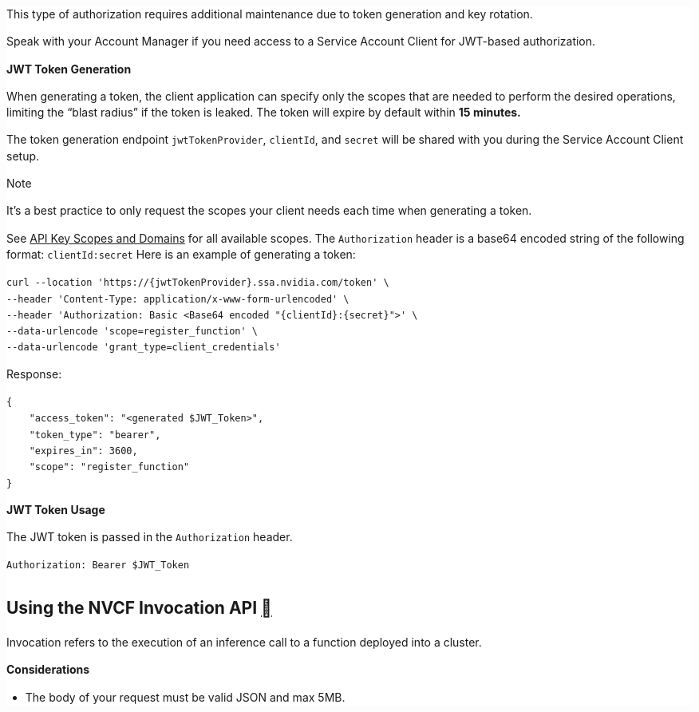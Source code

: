 This type of authorization requires additional maintenance due to token generation and key rotation.

Speak with your Account Manager if you need access to a Service Account Client for JWT-based authorization.

**JWT Token Generation**

When generating a token, the client application can specify only the scopes that are needed to perform the desired operations, limiting the “blast radius” if the token is leaked. The token will expire by default within **15 minutes.**

The token generation endpoint `jwtTokenProvider`, `clientId`, and `secret` will be shared with you during the Service Account Client setup.

Note

It’s a best practice to only request the scopes your client needs each time when generating a token.

See [API Key Scopes and Domains](#scopes) for all available scopes. The `Authorization` header is a base64 encoded string of the following format: `clientId:secret` Here is an example of generating a token:

```
curl --location 'https://{jwtTokenProvider}.ssa.nvidia.com/token' \
--header 'Content-Type: application/x-www-form-urlencoded' \
--header 'Authorization: Basic <Base64 encoded "{clientId}:{secret}">' \
--data-urlencode 'scope=register_function' \
--data-urlencode 'grant_type=client_credentials'
```

Response:

```
{
    "access_token": "<generated $JWT_Token>",
    "token_type": "bearer",
    "expires_in": 3600,
    "scope": "register_function"
}
```

**JWT Token Usage**

The JWT token is passed in the `Authorization` header.

```
Authorization: Bearer $JWT_Token
```

## Using the NVCF Invocation API [](\#using-the-nvcf-invocation-api "Permalink to this headline")

Invocation refers to the execution of an inference call to a function deployed into a cluster.

**Considerations**

- The body of your request must be valid JSON and max 5MB.
